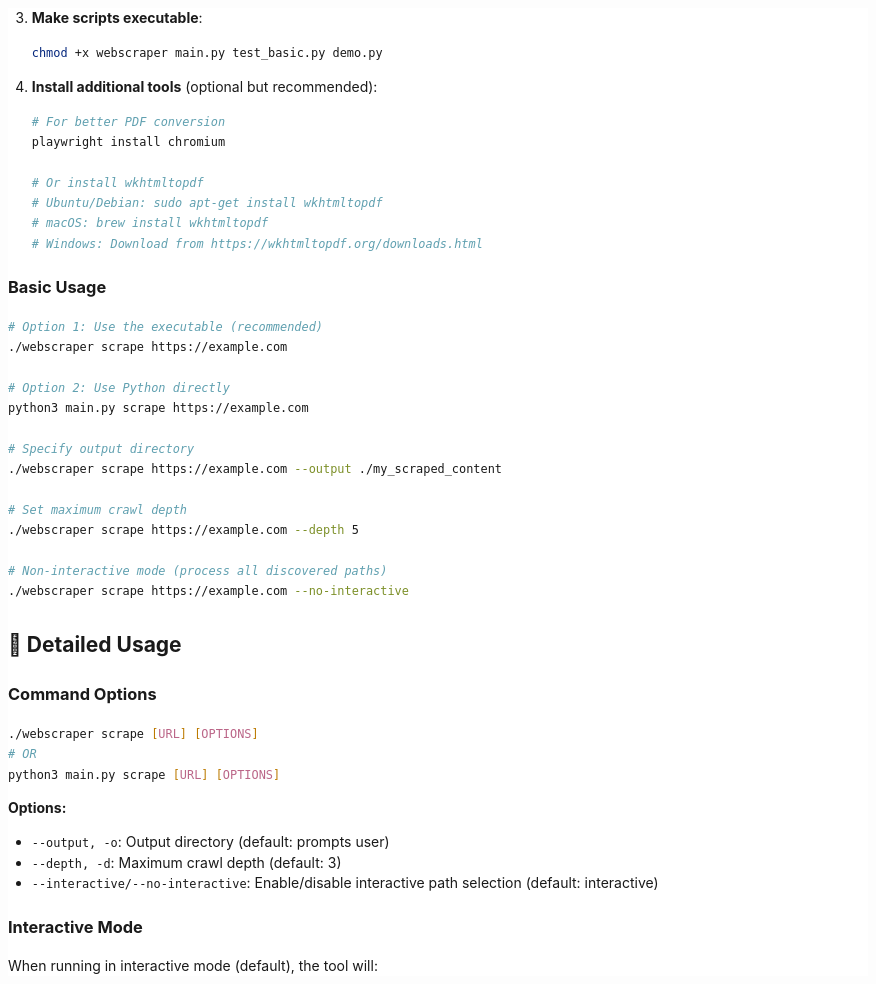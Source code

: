 3. **Make scripts executable**:
   ```bash
   chmod +x webscraper main.py test_basic.py demo.py
   ```

4. **Install additional tools** (optional but recommended):
   ```bash
   # For better PDF conversion
   playwright install chromium
   
   # Or install wkhtmltopdf
   # Ubuntu/Debian: sudo apt-get install wkhtmltopdf
   # macOS: brew install wkhtmltopdf
   # Windows: Download from https://wkhtmltopdf.org/downloads.html
   ```

### Basic Usage

```bash
# Option 1: Use the executable (recommended)
./webscraper scrape https://example.com

# Option 2: Use Python directly
python3 main.py scrape https://example.com

# Specify output directory
./webscraper scrape https://example.com --output ./my_scraped_content

# Set maximum crawl depth
./webscraper scrape https://example.com --depth 5

# Non-interactive mode (process all discovered paths)
./webscraper scrape https://example.com --no-interactive
```

## 📖 Detailed Usage

### Command Options

```bash
./webscraper scrape [URL] [OPTIONS]
# OR
python3 main.py scrape [URL] [OPTIONS]
```

**Options:**
- `--output, -o`: Output directory (default: prompts user)
- `--depth, -d`: Maximum crawl depth (default: 3)
- `--interactive/--no-interactive`: Enable/disable interactive path selection (default: interactive)

### Interactive Mode

When running in interactive mode (default), the tool will:
